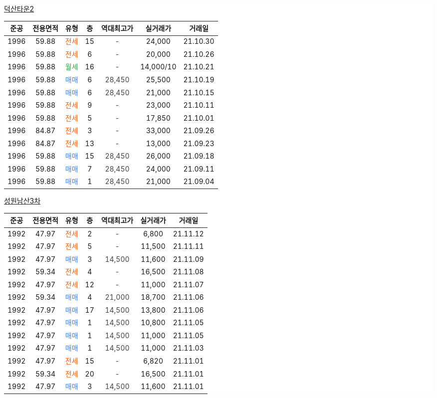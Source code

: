 
<script async src="https://pagead2.googlesyndication.com/pagead/js/adsbygoogle.js"></script>

<ins class="adsbygoogle"
     style="display:block"
     data-ad-client="ca-pub-1142216861245946"
     data-ad-slot="4805727019"
     data-ad-format="auto"
     data-full-width-responsive="true"></ins>
<script>
     (adsbygoogle = window.adsbygoogle || []).push({});
</script>


[덕산타운2](https://search.naver.com/search.naver?query=%EB%8D%95%EC%82%B0%ED%83%80%EC%9A%B42)

|준공|전용면적|유형|층|역대최고가|실거래가|거래일|
|:---:|:---:|:---:|:---:|:---:|:---:|:---:|
|1996|59.88|<span style="color:#FF5A00">전세</span>|15|<span style="color:#444444">-</span>|24,000|21.10.30|
|1996|59.88|<span style="color:#FF5A00">전세</span>|6|<span style="color:#444444">-</span>|20,000|21.10.26|
|1996|59.88|<span style="color:#34A853">월세</span>|16|<span style="color:#444444">-</span>|14,000/10|21.10.21|
|1996|59.88|<span style="color:#4285F3">매매</span>|6|<span style="color:#444444">28,450</span>|25,500|21.10.19|
|1996|59.88|<span style="color:#4285F3">매매</span>|6|<span style="color:#444444">28,450</span>|21,000|21.10.15|
|1996|59.88|<span style="color:#FF5A00">전세</span>|9|<span style="color:#444444">-</span>|23,000|21.10.11|
|1996|59.88|<span style="color:#FF5A00">전세</span>|5|<span style="color:#444444">-</span>|17,850|21.10.01|
|1996|84.87|<span style="color:#FF5A00">전세</span>|3|<span style="color:#444444">-</span>|33,000|21.09.26|
|1996|84.87|<span style="color:#FF5A00">전세</span>|13|<span style="color:#444444">-</span>|13,000|21.09.23|
|1996|59.88|<span style="color:#4285F3">매매</span>|15|<span style="color:#444444">28,450</span>|26,000|21.09.18|
|1996|59.88|<span style="color:#4285F3">매매</span>|7|<span style="color:#444444">28,450</span>|24,000|21.09.11|
|1996|59.88|<span style="color:#4285F3">매매</span>|1|<span style="color:#444444">28,450</span>|21,000|21.09.04|

[성원남산3차](https://search.naver.com/search.naver?query=%EC%84%B1%EC%9B%90%EB%82%A8%EC%82%B03%EC%B0%A8)

|준공|전용면적|유형|층|역대최고가|실거래가|거래일|
|:---:|:---:|:---:|:---:|:---:|:---:|:---:|
|1992|47.97|<span style="color:#FF5A00">전세</span>|2|<span style="color:#444444">-</span>|6,800|21.11.12|
|1992|47.97|<span style="color:#FF5A00">전세</span>|5|<span style="color:#444444">-</span>|11,500|21.11.11|
|1992|47.97|<span style="color:#4285F3">매매</span>|3|<span style="color:#444444">14,500</span>|11,600|21.11.09|
|1992|59.34|<span style="color:#FF5A00">전세</span>|4|<span style="color:#444444">-</span>|16,500|21.11.08|
|1992|47.97|<span style="color:#FF5A00">전세</span>|12|<span style="color:#444444">-</span>|11,000|21.11.07|
|1992|59.34|<span style="color:#4285F3">매매</span>|4|<span style="color:#444444">21,000</span>|18,700|21.11.06|
|1992|47.97|<span style="color:#4285F3">매매</span>|17|<span style="color:#444444">14,500</span>|13,800|21.11.06|
|1992|47.97|<span style="color:#4285F3">매매</span>|1|<span style="color:#444444">14,500</span>|10,800|21.11.05|
|1992|47.97|<span style="color:#4285F3">매매</span>|1|<span style="color:#444444">14,500</span>|11,000|21.11.05|
|1992|47.97|<span style="color:#4285F3">매매</span>|1|<span style="color:#444444">14,500</span>|11,000|21.11.03|
|1992|47.97|<span style="color:#FF5A00">전세</span>|15|<span style="color:#444444">-</span>|6,820|21.11.01|
|1992|59.34|<span style="color:#FF5A00">전세</span>|20|<span style="color:#444444">-</span>|16,500|21.11.01|
|1992|47.97|<span style="color:#4285F3">매매</span>|3|<span style="color:#444444">14,500</span>|11,600|21.11.01|